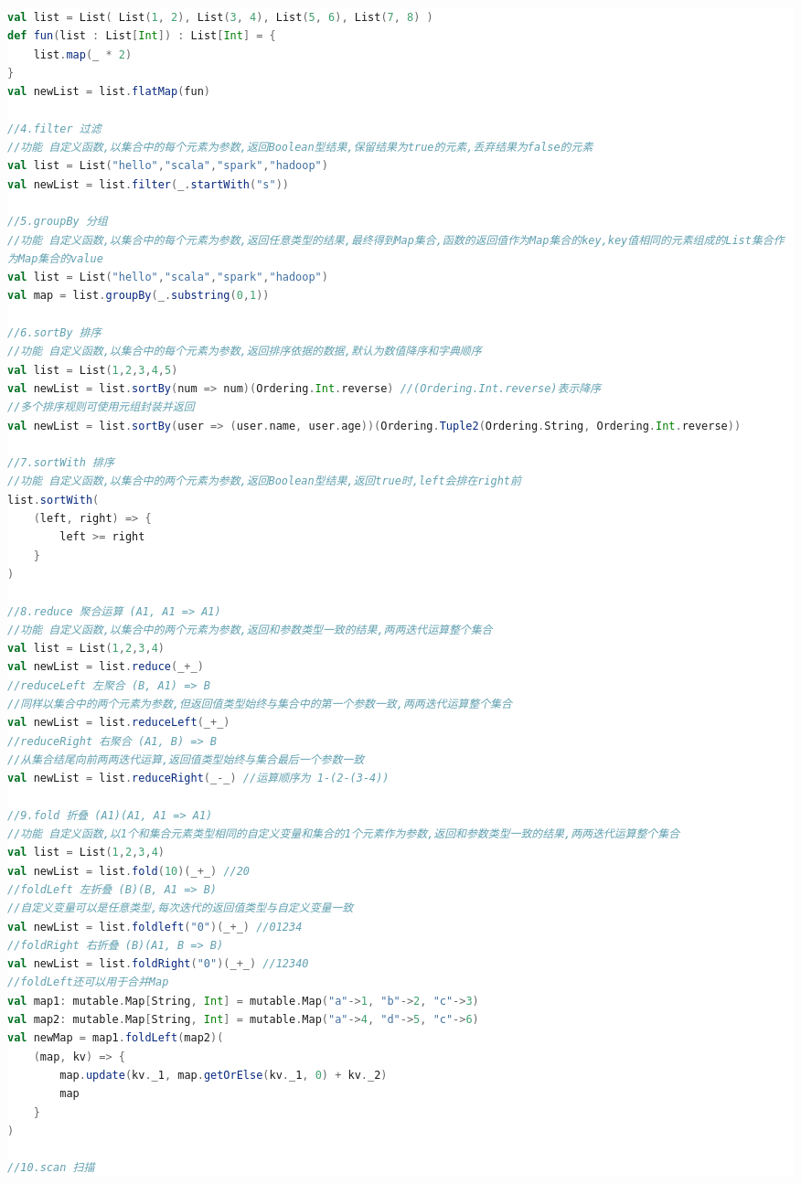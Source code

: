 ```scala
val list = List( List(1, 2), List(3, 4), List(5, 6), List(7, 8) )
def fun(list : List[Int]) : List[Int] = {
    list.map(_ * 2)
}
val newList = list.flatMap(fun)

//4.filter 过滤
//功能 自定义函数,以集合中的每个元素为参数,返回Boolean型结果,保留结果为true的元素,丢弃结果为false的元素
val list = List("hello","scala","spark","hadoop")
val newList = list.filter(_.startWith("s"))

//5.groupBy 分组
//功能 自定义函数,以集合中的每个元素为参数,返回任意类型的结果,最终得到Map集合,函数的返回值作为Map集合的key,key值相同的元素组成的List集合作为Map集合的value
val list = List("hello","scala","spark","hadoop")
val map = list.groupBy(_.substring(0,1))

//6.sortBy 排序
//功能 自定义函数,以集合中的每个元素为参数,返回排序依据的数据,默认为数值降序和字典顺序
val list = List(1,2,3,4,5)
val newList = list.sortBy(num => num)(Ordering.Int.reverse) //(Ordering.Int.reverse)表示降序
//多个排序规则可使用元组封装并返回
val newList = list.sortBy(user => (user.name, user.age))(Ordering.Tuple2(Ordering.String, Ordering.Int.reverse))

//7.sortWith 排序
//功能 自定义函数,以集合中的两个元素为参数,返回Boolean型结果,返回true时,left会排在right前
list.sortWith(
	(left, right) => {
        left >= right
    }
)

//8.reduce 聚合运算 (A1, A1 => A1)
//功能 自定义函数,以集合中的两个元素为参数,返回和参数类型一致的结果,两两迭代运算整个集合
val list = List(1,2,3,4)
val newList = list.reduce(_+_)
//reduceLeft 左聚合 (B, A1) => B
//同样以集合中的两个元素为参数,但返回值类型始终与集合中的第一个参数一致,两两迭代运算整个集合 
val newList = list.reduceLeft(_+_)
//reduceRight 右聚合 (A1, B) => B
//从集合结尾向前两两迭代运算,返回值类型始终与集合最后一个参数一致
val newList = list.reduceRight(_-_) //运算顺序为 1-(2-(3-4))

//9.fold 折叠 (A1)(A1, A1 => A1)
//功能 自定义函数,以1个和集合元素类型相同的自定义变量和集合的1个元素作为参数,返回和参数类型一致的结果,两两迭代运算整个集合
val list = List(1,2,3,4)
val newList = list.fold(10)(_+_) //20
//foldLeft 左折叠 (B)(B, A1 => B)
//自定义变量可以是任意类型,每次迭代的返回值类型与自定义变量一致
val newList = list.foldleft("0")(_+_) //01234
//foldRight 右折叠 (B)(A1, B => B)
val newList = list.foldRight("0")(_+_) //12340
//foldLeft还可以用于合并Map
val map1: mutable.Map[String, Int] = mutable.Map("a"->1, "b"->2, "c"->3)
val map2: mutable.Map[String, Int] = mutable.Map("a"->4, "d"->5, "c"->6)
val newMap = map1.foldLeft(map2)(
    (map, kv) => {
        map.update(kv._1, map.getOrElse(kv._1, 0) + kv._2)
        map
    }
)

//10.scan 扫描
```